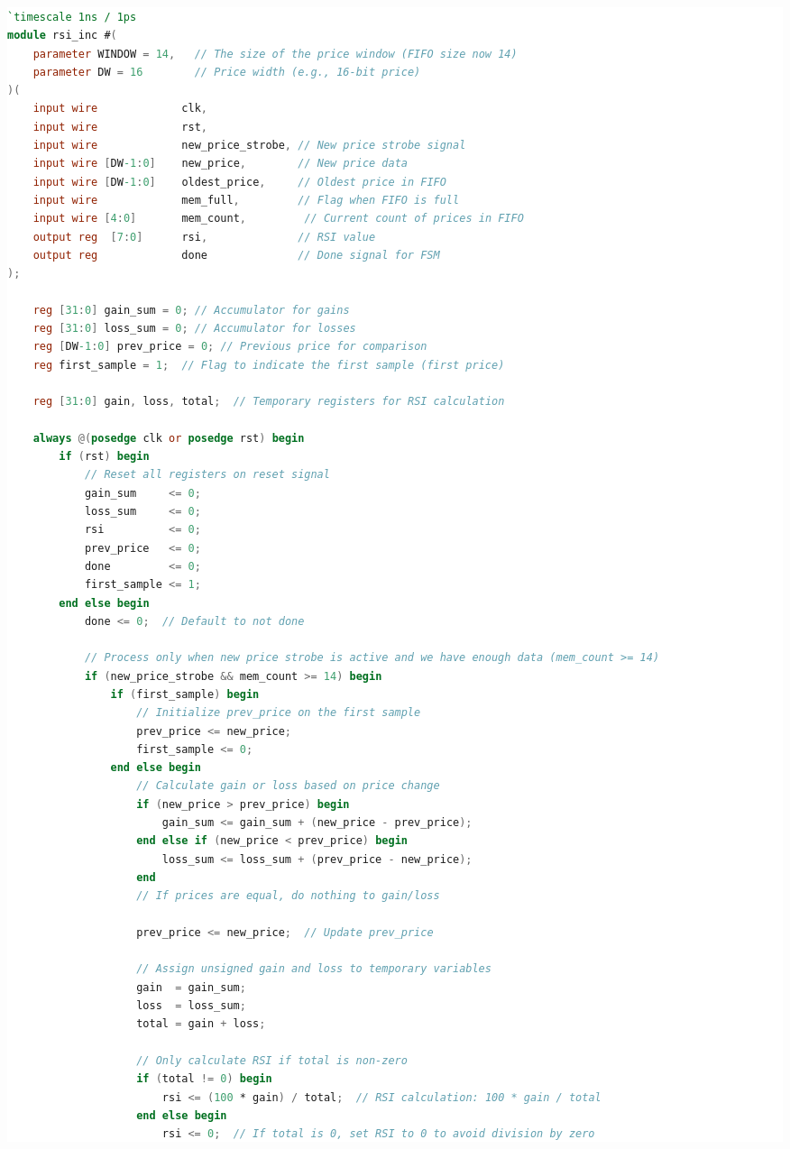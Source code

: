 ```verilog
`timescale 1ns / 1ps
module rsi_inc #(
    parameter WINDOW = 14,   // The size of the price window (FIFO size now 14)
    parameter DW = 16        // Price width (e.g., 16-bit price)
)(
    input wire             clk,
    input wire             rst,
    input wire             new_price_strobe, // New price strobe signal
    input wire [DW-1:0]    new_price,        // New price data
    input wire [DW-1:0]    oldest_price,     // Oldest price in FIFO
    input wire             mem_full,         // Flag when FIFO is full
    input wire [4:0]       mem_count,         // Current count of prices in FIFO
    output reg  [7:0]      rsi,              // RSI value
    output reg             done              // Done signal for FSM
);

    reg [31:0] gain_sum = 0; // Accumulator for gains
    reg [31:0] loss_sum = 0; // Accumulator for losses
    reg [DW-1:0] prev_price = 0; // Previous price for comparison
    reg first_sample = 1;  // Flag to indicate the first sample (first price)

    reg [31:0] gain, loss, total;  // Temporary registers for RSI calculation

    always @(posedge clk or posedge rst) begin
        if (rst) begin
            // Reset all registers on reset signal
            gain_sum     <= 0;
            loss_sum     <= 0;
            rsi          <= 0;
            prev_price   <= 0;
            done         <= 0;
            first_sample <= 1;
        end else begin
            done <= 0;  // Default to not done

            // Process only when new price strobe is active and we have enough data (mem_count >= 14)
            if (new_price_strobe && mem_count >= 14) begin
                if (first_sample) begin
                    // Initialize prev_price on the first sample
                    prev_price <= new_price;
                    first_sample <= 0;
                end else begin
                    // Calculate gain or loss based on price change
                    if (new_price > prev_price) begin
                        gain_sum <= gain_sum + (new_price - prev_price);
                    end else if (new_price < prev_price) begin
                        loss_sum <= loss_sum + (prev_price - new_price);
                    end
                    // If prices are equal, do nothing to gain/loss

                    prev_price <= new_price;  // Update prev_price

                    // Assign unsigned gain and loss to temporary variables
                    gain  = gain_sum;
                    loss  = loss_sum;
                    total = gain + loss;

                    // Only calculate RSI if total is non-zero
                    if (total != 0) begin
                        rsi <= (100 * gain) / total;  // RSI calculation: 100 * gain / total
                    end else begin
                        rsi <= 0;  // If total is 0, set RSI to 0 to avoid division by zero
```
